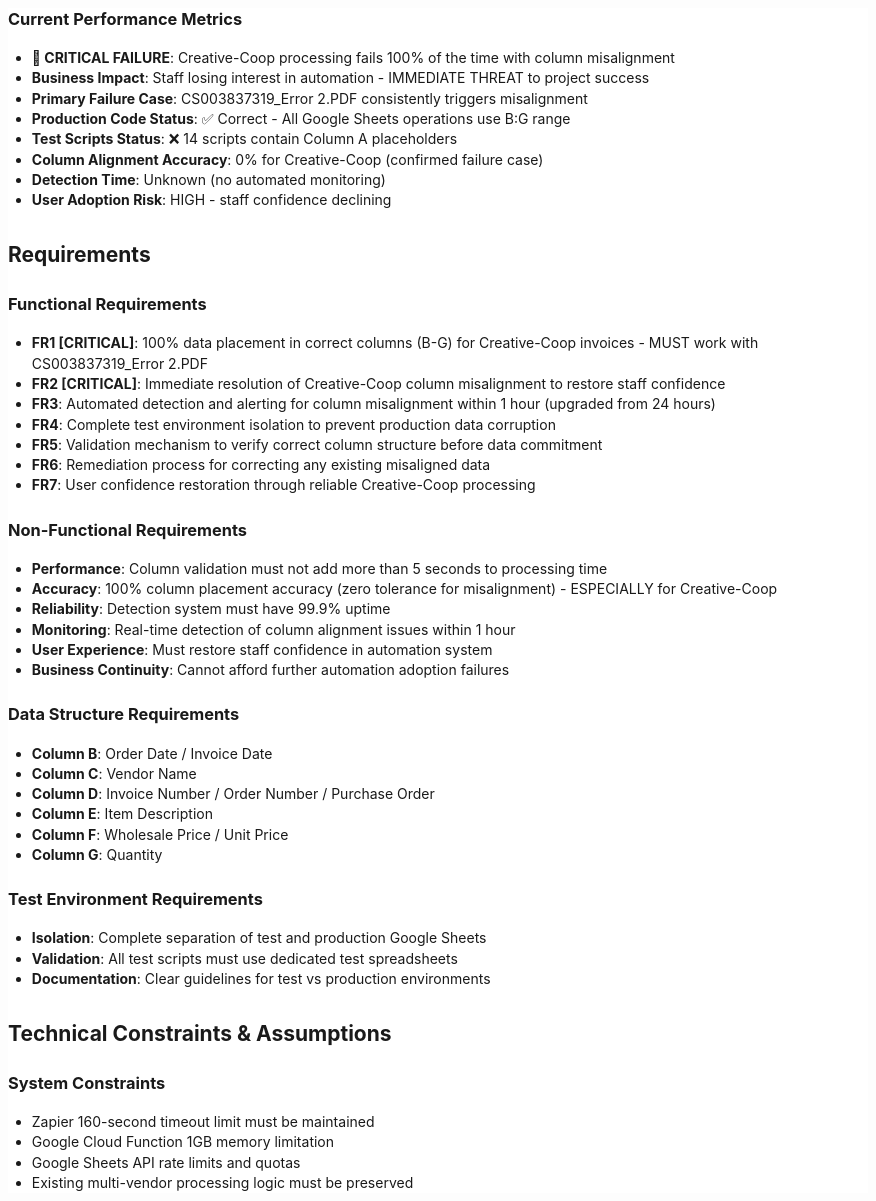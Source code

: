 ### Current Performance Metrics
- **🚨 CRITICAL FAILURE**: Creative-Coop processing fails 100% of the time with column misalignment
- **Business Impact**: Staff losing interest in automation - IMMEDIATE THREAT to project success
- **Primary Failure Case**: CS003837319_Error 2.PDF consistently triggers misalignment
- **Production Code Status**: ✅ Correct - All Google Sheets operations use B:G range
- **Test Scripts Status**: ❌ 14 scripts contain Column A placeholders  
- **Column Alignment Accuracy**: 0% for Creative-Coop (confirmed failure case)
- **Detection Time**: Unknown (no automated monitoring)
- **User Adoption Risk**: HIGH - staff confidence declining

## Requirements

### Functional Requirements
- **FR1 [CRITICAL]**: 100% data placement in correct columns (B-G) for Creative-Coop invoices - MUST work with CS003837319_Error 2.PDF
- **FR2 [CRITICAL]**: Immediate resolution of Creative-Coop column misalignment to restore staff confidence
- **FR3**: Automated detection and alerting for column misalignment within 1 hour (upgraded from 24 hours)
- **FR4**: Complete test environment isolation to prevent production data corruption
- **FR5**: Validation mechanism to verify correct column structure before data commitment
- **FR6**: Remediation process for correcting any existing misaligned data
- **FR7**: User confidence restoration through reliable Creative-Coop processing

### Non-Functional Requirements
- **Performance**: Column validation must not add more than 5 seconds to processing time
- **Accuracy**: 100% column placement accuracy (zero tolerance for misalignment) - ESPECIALLY for Creative-Coop
- **Reliability**: Detection system must have 99.9% uptime
- **Monitoring**: Real-time detection of column alignment issues within 1 hour
- **User Experience**: Must restore staff confidence in automation system
- **Business Continuity**: Cannot afford further automation adoption failures

### Data Structure Requirements
- **Column B**: Order Date / Invoice Date
- **Column C**: Vendor Name
- **Column D**: Invoice Number / Order Number / Purchase Order
- **Column E**: Item Description
- **Column F**: Wholesale Price / Unit Price  
- **Column G**: Quantity

### Test Environment Requirements
- **Isolation**: Complete separation of test and production Google Sheets
- **Validation**: All test scripts must use dedicated test spreadsheets
- **Documentation**: Clear guidelines for test vs production environments

## Technical Constraints & Assumptions
### System Constraints
- Zapier 160-second timeout limit must be maintained
- Google Cloud Function 1GB memory limitation
- Google Sheets API rate limits and quotas
- Existing multi-vendor processing logic must be preserved
